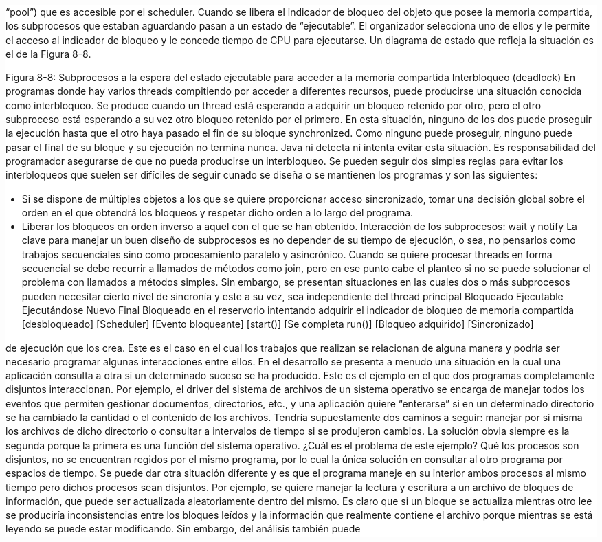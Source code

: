 “pool”) que es accesible por el scheduler. Cuando se libera el indicador de bloqueo del objeto que
posee la memoria compartida, los subprocesos que estaban aguardando pasan a un estado de
“ejecutable”. El organizador selecciona uno de ellos y le permite el acceso al indicador de bloqueo
y le concede tiempo de CPU para ejecutarse. Un diagrama de estado que refleja la situación es el
de la Figura 8-8.


Figura 8-8: Subprocesos a la espera del estado ejecutable para acceder a la memoria compartida
Interbloqueo (deadlock)
En programas donde hay varios threads compitiendo por acceder a diferentes recursos, puede
producirse una situación conocida como interbloqueo. Se produce cuando un thread está
esperando a adquirir un bloqueo retenido por otro, pero el otro subproceso está esperando a su
vez otro bloqueo retenido por el primero. En esta situación, ninguno de los dos puede proseguir la
ejecución hasta que el otro haya pasado el fin de su bloque synchronized. Como ninguno puede
proseguir, ninguno puede pasar el final de su bloque y su ejecución no termina nunca.
Java ni detecta ni intenta evitar esta situación. Es responsabilidad del programador asegurarse de
que no pueda producirse un interbloqueo.
Se pueden seguir dos simples reglas para evitar los interbloqueos que suelen ser difíciles de seguir
cunado se diseña o se mantienen los programas y son las siguientes:
 - Si se dispone de múltiples objetos a los que se quiere proporcionar acceso sincronizado,
tomar una decisión global sobre el orden en el que obtendrá los bloqueos y respetar dicho
orden a lo largo del programa.
 - Liberar los bloqueos en orden inverso a aquel con el que se han obtenido.
Interacción de los subprocesos: wait y notify
La clave para manejar un buen diseño de subprocesos es no depender de su tiempo de ejecución,
o sea, no pensarlos como trabajos secuenciales sino como procesamiento paralelo y asincrónico.
Cuando se quiere procesar threads en forma secuencial se debe recurrir a llamados de métodos
como join, pero en ese punto cabe el planteo si no se puede solucionar el problema con llamados
a métodos simples. Sin embargo, se presentan situaciones en las cuales dos o más subprocesos
pueden necesitar cierto nivel de sincronía y este a su vez, sea independiente del thread principal
Bloqueado
Ejecutable Ejecutándose
Nuevo Final
Bloqueado en el
reservorio intentando
adquirir el indicador de
bloqueo de memoria
compartida
[desbloqueado]
[Scheduler]
[Evento bloqueante]
[start()] [Se completa run()]
[Bloqueo adquirido] [Sincronizado]


de ejecución que los crea. Este es el caso en el cual los trabajos que realizan se relacionan de
alguna manera y podría ser necesario programar algunas interacciones entre ellos.
En el desarrollo se presenta a menudo una situación en la cual una aplicación consulta a otra si un
determinado suceso se ha producido. Este es el ejemplo en el que dos programas completamente
disjuntos interaccionan. Por ejemplo, el driver del sistema de archivos de un sistema operativo se
encarga de manejar todos los eventos que permiten gestionar documentos, directorios, etc., y una
aplicación quiere “enterarse” si en un determinado directorio se ha cambiado la cantidad o el
contenido de los archivos. Tendría supuestamente dos caminos a seguir: manejar por si misma los
archivos de dicho directorio o consultar a intervalos de tiempo si se produjeron cambios. La
solución obvia siempre es la segunda porque la primera es una función del sistema operativo.
¿Cuál es el problema de este ejemplo? Qué los procesos son disjuntos, no se encuentran regidos
por el mismo programa, por lo cual la única solución en consultar al otro programa por espacios de
tiempo.
Se puede dar otra situación diferente y es que el programa maneje en su interior ambos procesos
al mismo tiempo pero dichos procesos sean disjuntos. Por ejemplo, se quiere manejar la lectura y
escritura a un archivo de bloques de información, que puede ser actualizada aleatoriamente
dentro del mismo. Es claro que si un bloque se actualiza mientras otro lee se produciría
inconsistencias entre los bloques leídos y la información que realmente contiene el archivo porque
mientras se está leyendo se puede estar modificando. Sin embargo, del análisis también puede